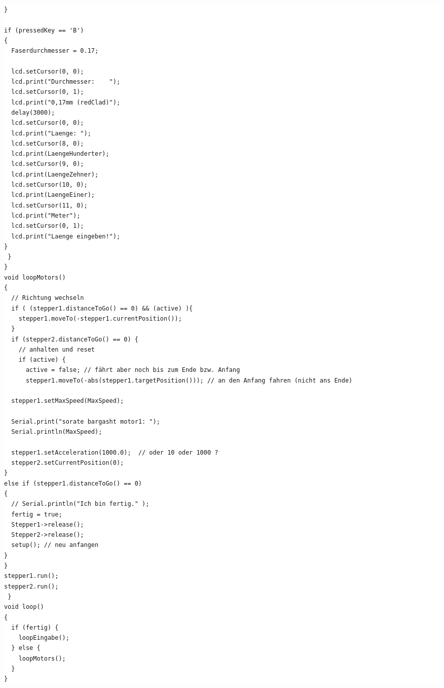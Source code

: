     }
     
    if (pressedKey == 'B')
    {
      Faserdurchmesser = 0.17;

      lcd.setCursor(0, 0);
      lcd.print("Durchmesser:    ");
      lcd.setCursor(0, 1);
      lcd.print("0,17mm (redClad)");
      delay(3000);
      lcd.setCursor(0, 0);
      lcd.print("Laenge: ");
      lcd.setCursor(8, 0);
      lcd.print(LaengeHunderter);
      lcd.setCursor(9, 0);
      lcd.print(LaengeZehner);
      lcd.setCursor(10, 0);
      lcd.print(LaengeEiner);
      lcd.setCursor(11, 0);
      lcd.print("Meter");
      lcd.setCursor(0, 1);
      lcd.print("Laenge eingeben!");
    }
     }
    }
    void loopMotors()
    {
      // Richtung wechseln
      if ( (stepper1.distanceToGo() == 0) && (active) ){
        stepper1.moveTo(-stepper1.currentPosition());
      }
      if (stepper2.distanceToGo() == 0) {
        // anhalten und reset
        if (active) {
          active = false; // fährt aber noch bis zum Ende bzw. Anfang
          stepper1.moveTo(-abs(stepper1.targetPosition())); // an den Anfang fahren (nicht ans Ende)
 
      stepper1.setMaxSpeed(MaxSpeed);  
      
      Serial.print("sorate bargasht motor1: ");
      Serial.println(MaxSpeed); 
        
      stepper1.setAcceleration(1000.0);  // oder 10 oder 1000 ?
      stepper2.setCurrentPosition(0); 
    }
    else if (stepper1.distanceToGo() == 0)
    {
      // Serial.println("Ich bin fertig." );
      fertig = true;
      Stepper1->release();
      Stepper2->release();
      setup(); // neu anfangen
    }
    }
    stepper1.run();
    stepper2.run();
     }
    void loop()
    {
      if (fertig) { 
        loopEingabe();
      } else {
        loopMotors();
      }
    }